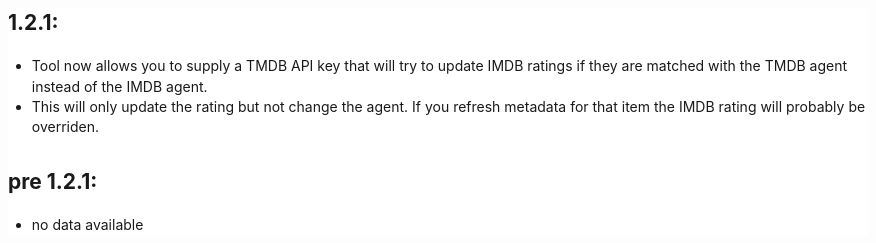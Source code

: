 ## 1.2.1:
  - Tool now allows you to supply a TMDB API key that will try to update IMDB ratings if they are matched with the TMDB agent instead of the IMDB agent.
  - This will only update the rating but not change the agent. If you refresh metadata for that item the IMDB rating will probably be overriden.


## pre 1.2.1:
  - no data available
